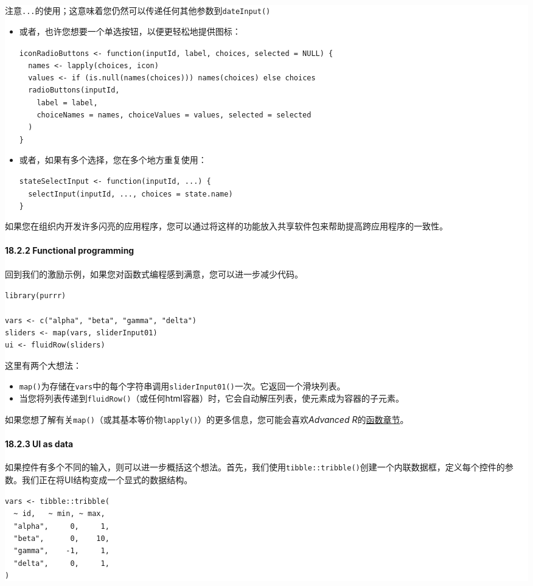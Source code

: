   注意`...`的使用；这意味着您仍然可以传递任何其他参数到`dateInput()`

- 或者，也许您想要一个单选按钮，以便更轻松地提供图标：

  ```
  iconRadioButtons <- function(inputId, label, choices, selected = NULL) {
    names <- lapply(choices, icon)
    values <- if (is.null(names(choices))) names(choices) else choices
    radioButtons(inputId,
      label = label,
      choiceNames = names, choiceValues = values, selected = selected
    )
  }
  ```

- 或者，如果有多个选择，您在多个地方重复使用：

  ```
  stateSelectInput <- function(inputId, ...) {
    selectInput(inputId, ..., choices = state.name)
  }
  ```

如果您在组织内开发许多闪亮的应用程序，您可以通过将这样的功能放入共享软件包来帮助提高跨应用程序的一致性。

#### 18.2.2 Functional programming

回到我们的激励示例，如果您对函数式编程感到满意，您可以进一步减少代码。

```
library(purrr)

vars <- c("alpha", "beta", "gamma", "delta")
sliders <- map(vars, sliderInput01)
ui <- fluidRow(sliders)
```

这里有两个大想法：

- `map()`为存储在`vars`中的每个字符串调用`sliderInput01()`一次。它返回一个滑块列表。
- 当您将列表传递到`fluidRow()`（或任何html容器）时，它会自动解压列表，使元素成为容器的子元素。

如果您想了解有关`map()`（或其基本等价物`lapply()`）的更多信息，您可能会喜欢*Advanced R*的[函数章节](https://adv-r.hadley.nz/functionals.html)。

#### 18.2.3 UI as data

如果控件有多个不同的输入，则可以进一步概括这个想法。首先，我们使用`tibble::tribble()`创建一个内联数据框，定义每个控件的参数。我们正在将UI结构变成一个显式的数据结构。

```
vars <- tibble::tribble(
  ~ id,   ~ min, ~ max,
  "alpha",     0,     1,
  "beta",      0,    10,
  "gamma",    -1,     1,
  "delta",     0,     1,
)
```
